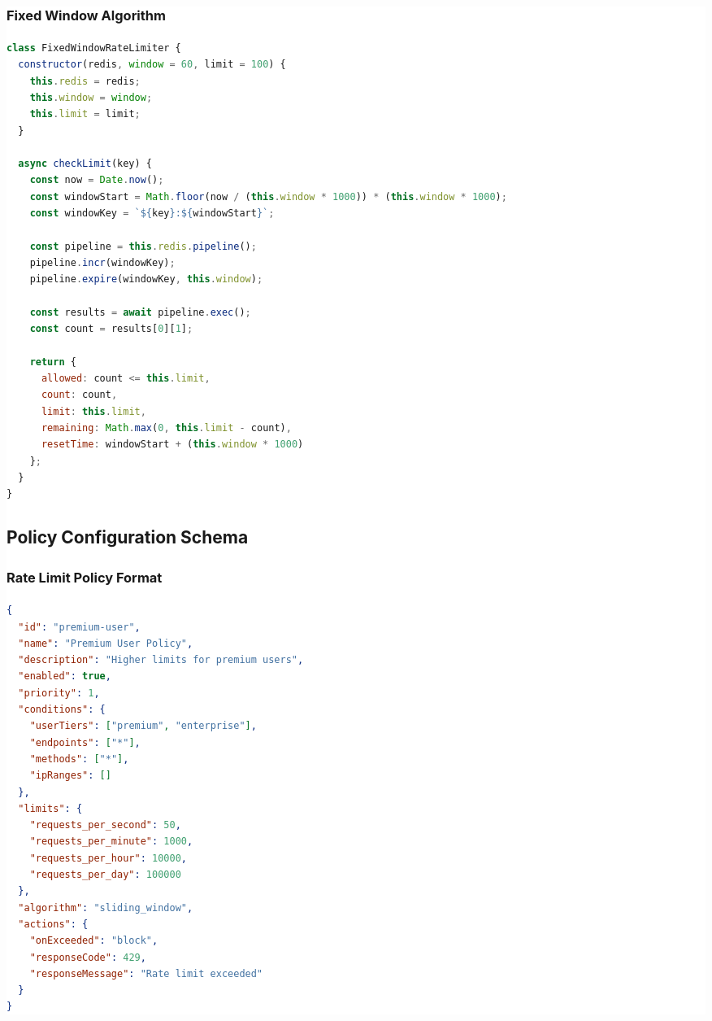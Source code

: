 ### Fixed Window Algorithm
```javascript
class FixedWindowRateLimiter {
  constructor(redis, window = 60, limit = 100) {
    this.redis = redis;
    this.window = window;
    this.limit = limit;
  }

  async checkLimit(key) {
    const now = Date.now();
    const windowStart = Math.floor(now / (this.window * 1000)) * (this.window * 1000);
    const windowKey = `${key}:${windowStart}`;
    
    const pipeline = this.redis.pipeline();
    pipeline.incr(windowKey);
    pipeline.expire(windowKey, this.window);
    
    const results = await pipeline.exec();
    const count = results[0][1];
    
    return {
      allowed: count <= this.limit,
      count: count,
      limit: this.limit,
      remaining: Math.max(0, this.limit - count),
      resetTime: windowStart + (this.window * 1000)
    };
  }
}
```

## Policy Configuration Schema

### Rate Limit Policy Format
```json
{
  "id": "premium-user",
  "name": "Premium User Policy",
  "description": "Higher limits for premium users",
  "enabled": true,
  "priority": 1,
  "conditions": {
    "userTiers": ["premium", "enterprise"],
    "endpoints": ["*"],
    "methods": ["*"],
    "ipRanges": []
  },
  "limits": {
    "requests_per_second": 50,
    "requests_per_minute": 1000,
    "requests_per_hour": 10000,
    "requests_per_day": 100000
  },
  "algorithm": "sliding_window",
  "actions": {
    "onExceeded": "block",
    "responseCode": 429,
    "responseMessage": "Rate limit exceeded"
  }
}
```
